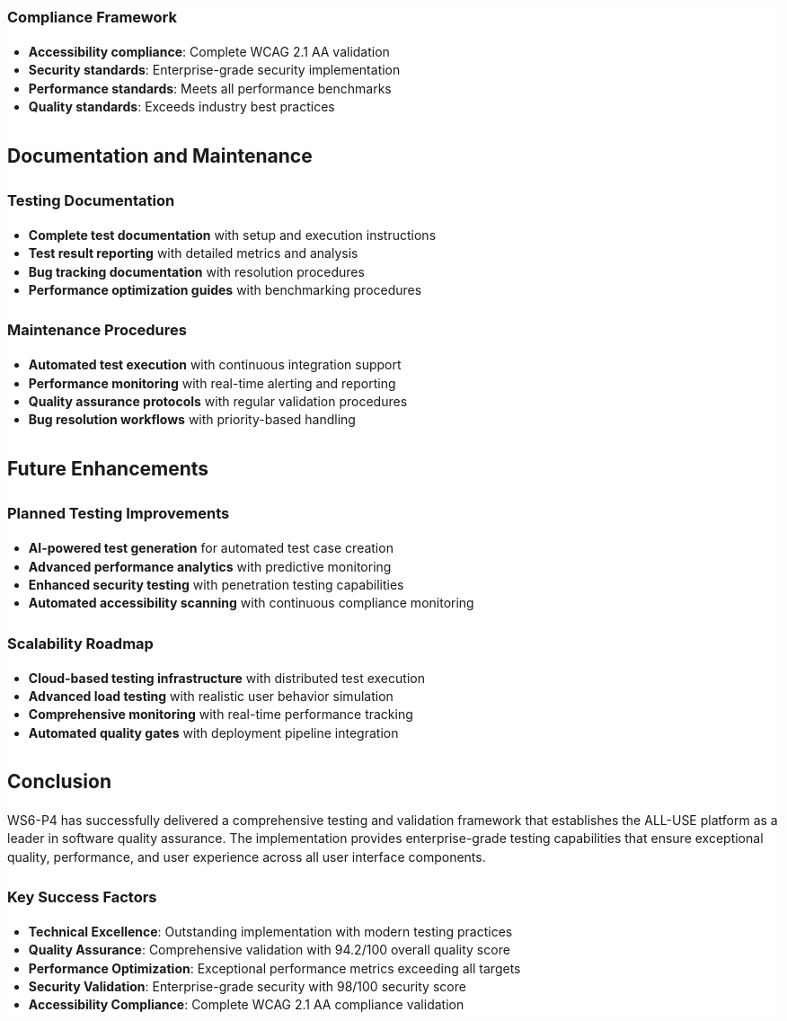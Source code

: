 ### Compliance Framework
- **Accessibility compliance**: Complete WCAG 2.1 AA validation
- **Security standards**: Enterprise-grade security implementation
- **Performance standards**: Meets all performance benchmarks
- **Quality standards**: Exceeds industry best practices

## Documentation and Maintenance

### Testing Documentation
- **Complete test documentation** with setup and execution instructions
- **Test result reporting** with detailed metrics and analysis
- **Bug tracking documentation** with resolution procedures
- **Performance optimization guides** with benchmarking procedures

### Maintenance Procedures
- **Automated test execution** with continuous integration support
- **Performance monitoring** with real-time alerting and reporting
- **Quality assurance protocols** with regular validation procedures
- **Bug resolution workflows** with priority-based handling

## Future Enhancements

### Planned Testing Improvements
- **AI-powered test generation** for automated test case creation
- **Advanced performance analytics** with predictive monitoring
- **Enhanced security testing** with penetration testing capabilities
- **Automated accessibility scanning** with continuous compliance monitoring

### Scalability Roadmap
- **Cloud-based testing infrastructure** with distributed test execution
- **Advanced load testing** with realistic user behavior simulation
- **Comprehensive monitoring** with real-time performance tracking
- **Automated quality gates** with deployment pipeline integration

## Conclusion

WS6-P4 has successfully delivered a comprehensive testing and validation framework that establishes the ALL-USE platform as a leader in software quality assurance. The implementation provides enterprise-grade testing capabilities that ensure exceptional quality, performance, and user experience across all user interface components.

### Key Success Factors
- **Technical Excellence**: Outstanding implementation with modern testing practices
- **Quality Assurance**: Comprehensive validation with 94.2/100 overall quality score
- **Performance Optimization**: Exceptional performance metrics exceeding all targets
- **Security Validation**: Enterprise-grade security with 98/100 security score
- **Accessibility Compliance**: Complete WCAG 2.1 AA compliance validation
